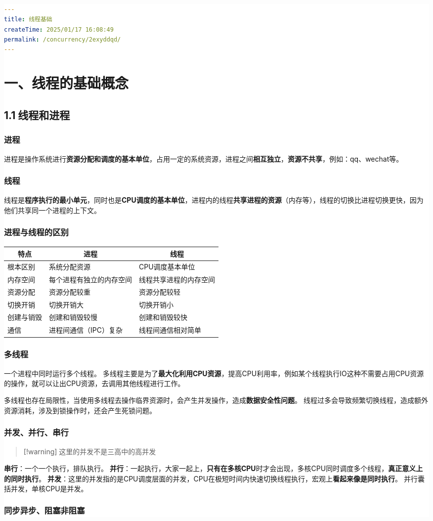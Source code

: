 ```yaml
---
title: 线程基础
createTime: 2025/01/17 16:08:49
permalink: /concurrency/2exyddqd/
---
```


# 一、线程的基础概念

## 1.1 线程和进程

### 进程

进程是操作系统进行**资源分配和调度的基本单位**，占用一定的系统资源，进程之间**相互独立**，**资源不共享**，例如：qq、wechat等。
### 线程

线程是**程序执行的最小单元**，同时也是**CPU调度的基本单位**，进程内的线程**共享进程的资源**（内存等），线程的切换比进程切换更快，因为他们共享同一个进程的上下文。

### 进程与线程的区别
| 特点    | 进程           | 线程          |
| ----- | ------------ | ----------- |
| 根本区别  | 系统分配资源       | CPU调度基本单位   |
| 内存空间  | 每个进程有独立的内存空间 | 线程共享进程的内存空间 |
| 资源分配  | 资源分配较重       | 资源分配较轻      |
| 切换开销  | 切换开销大        | 切换开销小       |
| 创建与销毁 | 创建和销毁较慢      | 创建和销毁较快     |
| 通信    | 进程间通信（IPC）复杂 | 线程间通信相对简单   |
### 多线程

一个进程中同时运行多个线程。
多线程主要是为了**最大化利用CPU资源**，提高CPU利用率，例如某个线程执行IO这种不需要占用CPU资源的操作，就可以让出CPU资源，去调用其他线程进行工作。

多线程也存在局限性，当使用多线程去操作临界资源时，会产生并发操作，造成**数据安全性问题**。
线程过多会导致频繁切换线程，造成额外资源消耗，涉及到锁操作时，还会产生死锁问题。

### 并发、并行、串行

>[!warning] 这里的并发不是三高中的高并发

**串行**：一个一个执行，排队执行。
**并行**：一起执行，大家一起上，**只有在多核CPU**时才会出现，多核CPU同时调度多个线程，**真正意义上的同时执行**。
**并发**：这里的并发指的是CPU调度层面的并发，CPU在极短时间内快速切换线程执行，宏观上**看起来像是同时执行**。
并行囊括并发，单核CPU是并发。

### 同步异步、阻塞非阻塞
